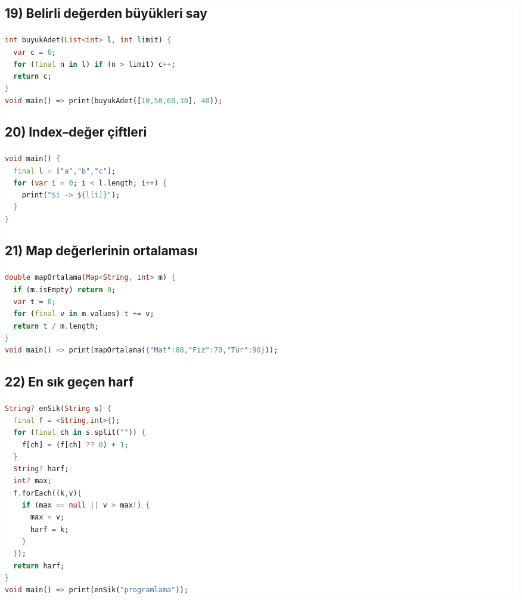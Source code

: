 ## 19) Belirli değerden büyükleri say
```dart
int buyukAdet(List<int> l, int limit) {
  var c = 0;
  for (final n in l) if (n > limit) c++;
  return c;
}
void main() => print(buyukAdet([10,50,60,30], 40));
```

## 20) Index–değer çiftleri
```dart
void main() {
  final l = ["a","b","c"];
  for (var i = 0; i < l.length; i++) {
    print("$i -> ${l[i]}");
  }
}
```

## 21) Map değerlerinin ortalaması
```dart
double mapOrtalama(Map<String, int> m) {
  if (m.isEmpty) return 0;
  var t = 0;
  for (final v in m.values) t += v;
  return t / m.length;
}
void main() => print(mapOrtalama({"Mat":80,"Fiz":70,"Tür":90}));
```

## 22) En sık geçen harf
```dart
String? enSik(String s) {
  final f = <String,int>{};
  for (final ch in s.split("")) {
    f[ch] = (f[ch] ?? 0) + 1;
  }
  String? harf;
  int? max;
  f.forEach((k,v){
    if (max == null || v > max!) {
      max = v;
      harf = k;
    }
  });
  return harf;
}
void main() => print(enSik("programlama"));
```
